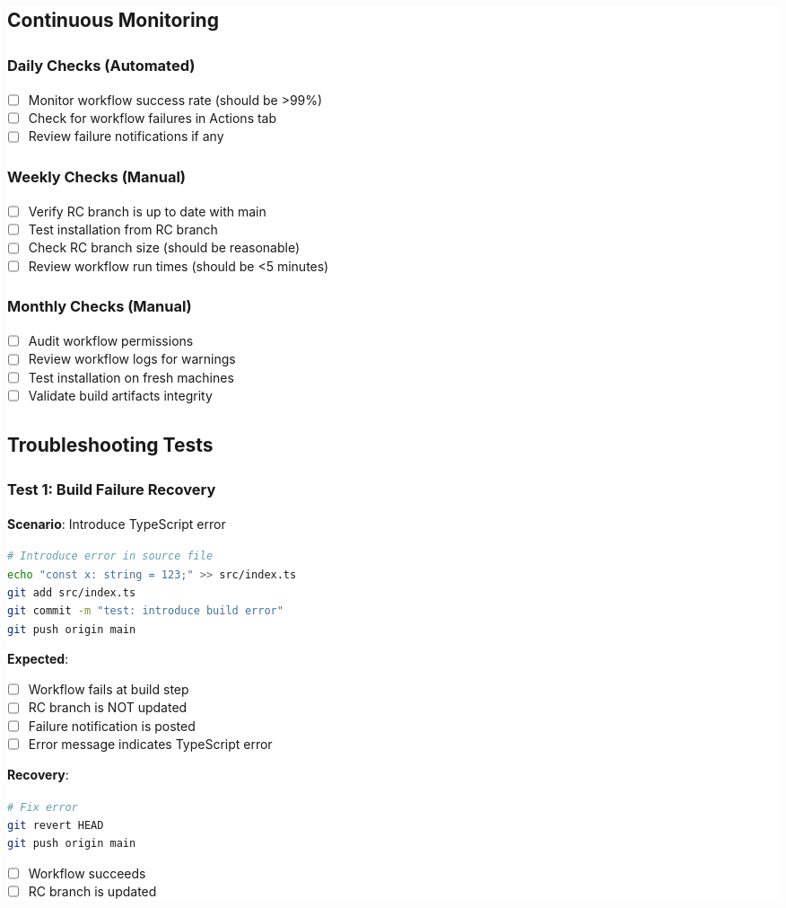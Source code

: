 ## Continuous Monitoring

### Daily Checks (Automated)

- [ ] Monitor workflow success rate (should be >99%)
- [ ] Check for workflow failures in Actions tab
- [ ] Review failure notifications if any

### Weekly Checks (Manual)

- [ ] Verify RC branch is up to date with main
- [ ] Test installation from RC branch
- [ ] Check RC branch size (should be reasonable)
- [ ] Review workflow run times (should be <5 minutes)

### Monthly Checks (Manual)

- [ ] Audit workflow permissions
- [ ] Review workflow logs for warnings
- [ ] Test installation on fresh machines
- [ ] Validate build artifacts integrity

## Troubleshooting Tests

### Test 1: Build Failure Recovery

**Scenario**: Introduce TypeScript error

```bash
# Introduce error in source file
echo "const x: string = 123;" >> src/index.ts
git add src/index.ts
git commit -m "test: introduce build error"
git push origin main
```

**Expected**:

- [ ] Workflow fails at build step
- [ ] RC branch is NOT updated
- [ ] Failure notification is posted
- [ ] Error message indicates TypeScript error

**Recovery**:

```bash
# Fix error
git revert HEAD
git push origin main
```

- [ ] Workflow succeeds
- [ ] RC branch is updated
